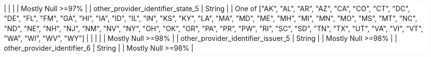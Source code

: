 |                                                                        |         |               | Mostly Null >=97%                                                                                                                                                                                                                                                                                                                                                                                                                                                                                                                                                                                                                                                                                                                                                                                                                                                                                                                                                                                                                                               |
| other_provider_identifier_state_5                                      | String  |               | One of ["AK", "AL", "AR", "AZ", "CA", "CO", "CT", "DC", "DE", "FL", "FM", "GA", "HI", "IA", "ID", "IL", "IN", "KS", "KY", "LA", "MA", "MD", "ME", "MH", "MI", "MN", "MO", "MS", "MT", "NC", "ND", "NE", "NH", "NJ", "NM", "NV", "NY", "OH", "OK", "OR", "PA", "PR", "PW", "RI", "SC", "SD", "TN", "TX", "UT", "VA", "VI", "VT", "WA", "WI", "WV", "WY"]                                                                                                                                                                                                                                                                                                                                                                                                                                                                                                                                                                                                                                                                                                         |
|                                                                        |         |               | Mostly Null >=98%                                                                                                                                                                                                                                                                                                                                                                                                                                                                                                                                                                                                                                                                                                                                                                                                                                                                                                                                                                                                                                               |
| other_provider_identifier_issuer_5                                     | String  |               | Mostly Null >=98%                                                                                                                                                                                                                                                                                                                                                                                                                                                                                                                                                                                                                                                                                                                                                                                                                                                                                                                                                                                                                                               |
| other_provider_identifier_6                                            | String  |               | Mostly Null >=98%                                                                                                                                                                                                                                                                                                                                                                                                                                                                                                                                                                                                                                                                                                                                                                                                                                                                                                                                                                                                                                               |